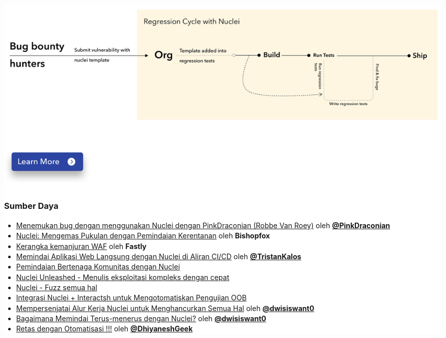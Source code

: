<h3 align="center">
  <img src="static/regression-with-nuclei.jpg" alt="Siklus Regresi Berkelanjutan dengan Nuclei" width="1100px"></a>
</h3>

<h1 align="left">
  <a href="https://github.com/projectdiscovery/nuclei-action"><img src="static/learn-more-button.png" width="170px" alt="Pelajari Selengkapnya"></a>
</h1>

### Sumber Daya

- [Menemukan bug dengan menggunakan Nuclei dengan PinkDraconian (Robbe Van Roey)](https://www.youtube.com/watch?v=ewP0xVPW-Pk) oleh **[@PinkDraconian](https://twitter.com/PinkDraconian)** 
- [Nuclei: Mengemas Pukulan dengan Pemindaian Kerentanan](https://bishopfox.com/blog/nuclei-vulnerability-scan) oleh **Bishopfox**
- [Kerangka kemanjuran WAF](https://www.fastly.com/blog/the-waf-efficacy-framework-measuring-the-effectiveness-of-your-waf) oleh **Fastly**
- [Memindai Aplikasi Web Langsung dengan Nuclei di Aliran CI/CD](https://blog.escape.tech/devsecops-part-iii-scanning-live-web-applications/) oleh **[@TristanKalos](https://twitter.com/TristanKalos)**
- [Pemindaian Bertenaga Komunitas dengan Nuclei](https://blog.projectdiscovery.io/community-powered-scanning-with-nuclei/)
- [Nuclei Unleashed - Menulis eksploitasi kompleks dengan cepat](https://blog.projectdiscovery.io/nuclei-unleashed-quickly-write-complex-exploits/)
- [Nuclei - Fuzz semua hal](https://blog.projectdiscovery.io/nuclei-fuzz-all-the-things/)
- [Integrasi Nuclei + Interactsh untuk Mengotomatiskan Pengujian OOB](https://blog.projectdiscovery.io/nuclei-interactsh-integration/)
- [Mempersenjatai Alur Kerja Nuclei untuk Menghancurkan Semua Hal](https://medium.com/@dwisiswant0/weaponizes-nuclei-workflows-to-pwn-all-the-things-cd01223feb77) oleh **[@dwisiswant0](https://github.com/dwisiswant0)**
- [Bagaimana Memindai Terus-menerus dengan Nuclei?](https://medium.com/@dwisiswant0/how-to-scan-continuously-with-nuclei-fcb7e9d8b8b9) oleh **[@dwisiswant0](https://github.com/dwisiswant0)**
- [Retas dengan Otomatisasi !!!](https://dhiyaneshgeek.github.io/web/security/2021/07/19/hack-with-automation/) oleh **[@DhiyaneshGeek](https://github.com/DhiyaneshGeek)**
